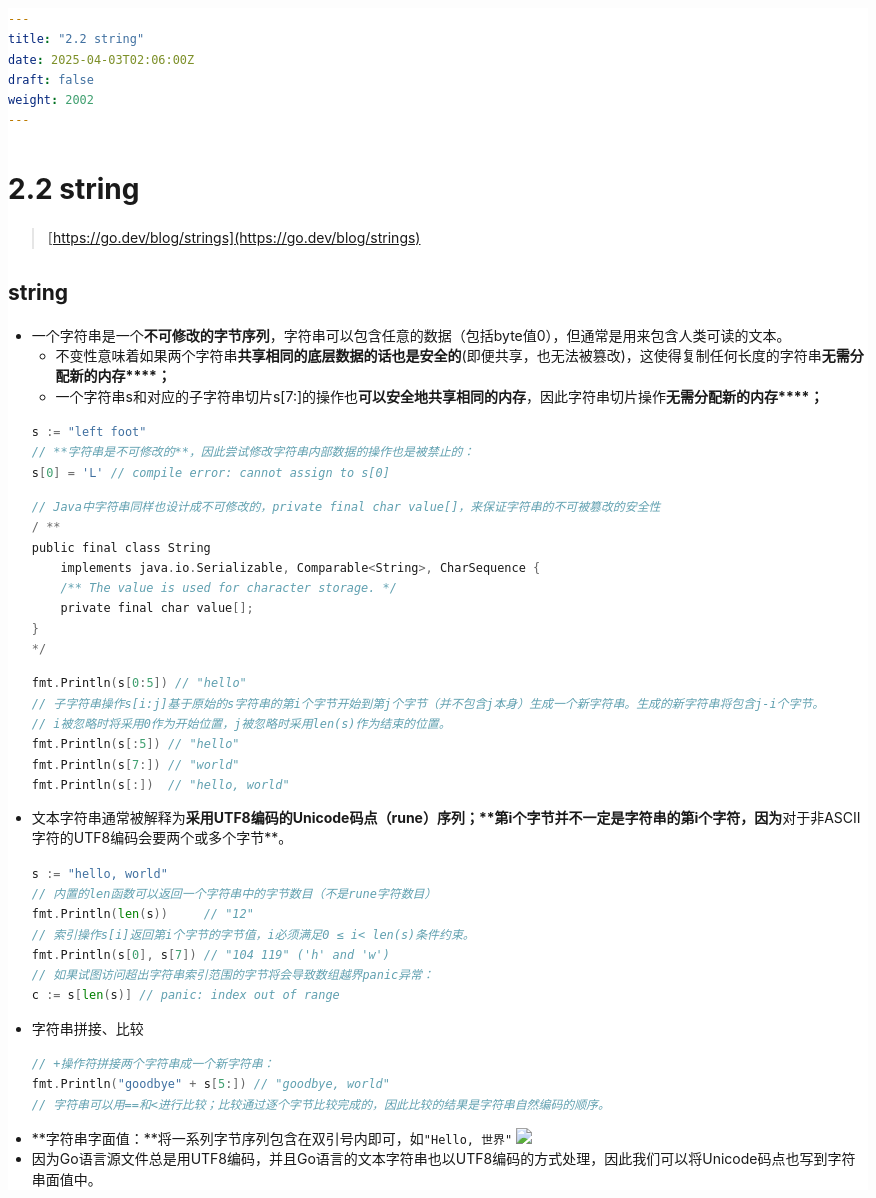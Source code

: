```yaml
---
title: "2.2 string"
date: 2025-04-03T02:06:00Z
draft: false
weight: 2002
---
```


# 2.2 string



> [https://go.dev/blog/strings](https://go.dev/blog/strings)

## string

- 一个字符串是一个**不可修改的字节序列**，字符串可以包含任意的数据（包括byte值0），但通常是用来包含人类可读的文本。
    - 不变性意味着如果两个字符串**共享相同的底层数据的话也是安全的**(即便共享，也无法被篡改)，这使得复制任何长度的字符串**无需分配新的内存****；**
    - 一个字符串s和对应的子字符串切片s[7:]的操作也**可以安全地共享相同的内存**，因此字符串切片操作**无需分配新的内存****；**
    ```go
    s := "left foot"
    // **字符串是不可修改的**，因此尝试修改字符串内部数据的操作也是被禁止的：
    s[0] = 'L' // compile error: cannot assign to s[0]
    ```
    ```go
    // Java中字符串同样也设计成不可修改的，private final char value[]，来保证字符串的不可被篡改的安全性
    / **
    public final class String
        implements java.io.Serializable, Comparable<String>, CharSequence {
        /** The value is used for character storage. */
        private final char value[];
    }
    */
    ```
    ```go
    fmt.Println(s[0:5]) // "hello"
    // 子字符串操作s[i:j]基于原始的s字符串的第i个字节开始到第j个字节（并不包含j本身）生成一个新字符串。生成的新字符串将包含j-i个字节。
    // i被忽略时将采用0作为开始位置，j被忽略时采用len(s)作为结束的位置。
    fmt.Println(s[:5]) // "hello"
    fmt.Println(s[7:]) // "world"
    fmt.Println(s[:])  // "hello, world"
    ```
- 文本字符串通常被解释为**采用UTF8编码的Unicode码点（rune）序列；****第i个字节并不一定是字符串的第i个字符**，因为**对于非ASCII字符的UTF8编码会要两个或多个字节**。
    ```go
    s := "hello, world"
    // 内置的len函数可以返回一个字符串中的字节数目（不是rune字符数目）
    fmt.Println(len(s))     // "12"
    // 索引操作s[i]返回第i个字节的字节值，i必须满足0 ≤ i< len(s)条件约束。
    fmt.Println(s[0], s[7]) // "104 119" ('h' and 'w')
    // 如果试图访问超出字符串索引范围的字节将会导致数组越界panic异常：
    c := s[len(s)] // panic: index out of range
    ```
- 字符串拼接、比较
    ```go
    // +操作符拼接两个字符串成一个新字符串：
    fmt.Println("goodbye" + s[5:]) // "goodbye, world"
    // 字符串可以用==和<进行比较；比较通过逐个字节比较完成的，因此比较的结果是字符串自然编码的顺序。
    ```
- **字符串字面值：**将一系列字节序列包含在双引号内即可，如`"Hello, 世界"`
    ![](/images/1ca24637-29b5-805f-a015-de82840cdbda/image_16324637-29b5-8050-b5f2-fb27bf580ff3.jpg)
- 因为Go语言源文件总是用UTF8编码，并且Go语言的文本字符串也以UTF8编码的方式处理，因此我们可以将Unicode码点也写到字符串面值中。